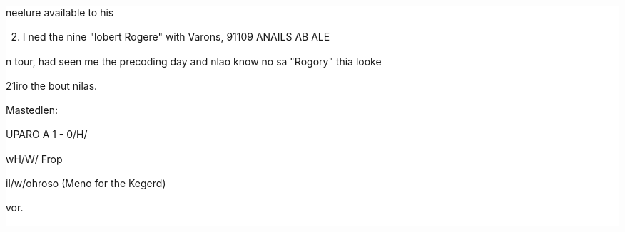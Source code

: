 neelure available to his

2. I ned the nine "lobert Rogere" with Varons, 91109 ANAILS AB ALE

n tour, had seen me the precoding day and nlao know no sa "Rogory" thia looke

21iro the bout nilas.

Mastedlen:

UPARO A 1 - 0/H/

wH/W/ Frop

il/w/ohroso (Meno for the Kegerd)

vor.

---

